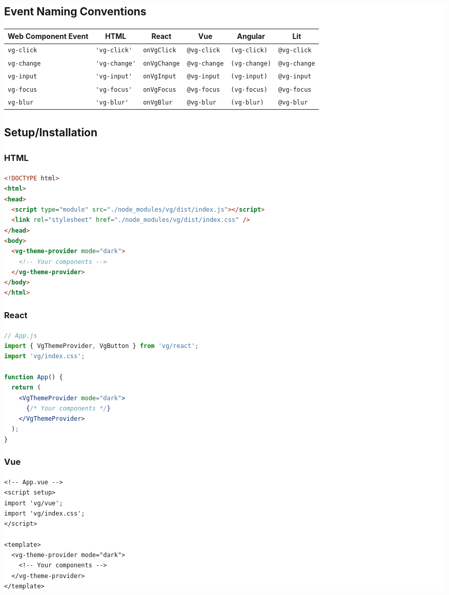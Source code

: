 ## Event Naming Conventions

| Web Component Event | HTML | React | Vue | Angular | Lit |
|---------------------|------|-------|-----|---------|-----|
| `vg-click` | `'vg-click'` | `onVgClick` | `@vg-click` | `(vg-click)` | `@vg-click` |
| `vg-change` | `'vg-change'` | `onVgChange` | `@vg-change` | `(vg-change)` | `@vg-change` |
| `vg-input` | `'vg-input'` | `onVgInput` | `@vg-input` | `(vg-input)` | `@vg-input` |
| `vg-focus` | `'vg-focus'` | `onVgFocus` | `@vg-focus` | `(vg-focus)` | `@vg-focus` |
| `vg-blur` | `'vg-blur'` | `onVgBlur` | `@vg-blur` | `(vg-blur)` | `@vg-blur` |

## Setup/Installation

### HTML
```html
<!DOCTYPE html>
<html>
<head>
  <script type="module" src="./node_modules/vg/dist/index.js"></script>
  <link rel="stylesheet" href="./node_modules/vg/dist/index.css" />
</head>
<body>
  <vg-theme-provider mode="dark">
    <!-- Your components -->
  </vg-theme-provider>
</body>
</html>
```

### React
```jsx
// App.js
import { VgThemeProvider, VgButton } from 'vg/react';
import 'vg/index.css';

function App() {
  return (
    <VgThemeProvider mode="dark">
      {/* Your components */}
    </VgThemeProvider>
  );
}
```

### Vue
```vue
<!-- App.vue -->
<script setup>
import 'vg/vue';
import 'vg/index.css';
</script>

<template>
  <vg-theme-provider mode="dark">
    <!-- Your components -->
  </vg-theme-provider>
</template>
```
